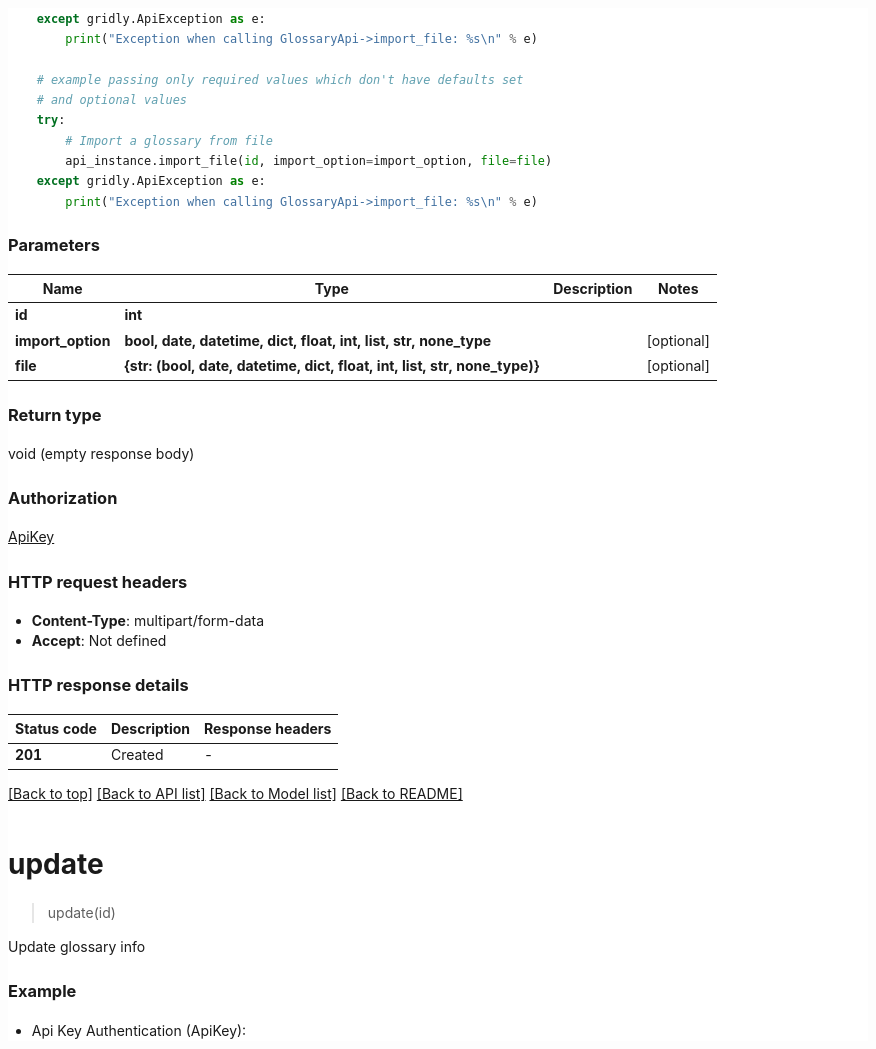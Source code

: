 ```python
    except gridly.ApiException as e:
        print("Exception when calling GlossaryApi->import_file: %s\n" % e)

    # example passing only required values which don't have defaults set
    # and optional values
    try:
        # Import a glossary from file
        api_instance.import_file(id, import_option=import_option, file=file)
    except gridly.ApiException as e:
        print("Exception when calling GlossaryApi->import_file: %s\n" % e)
```


### Parameters

Name | Type | Description  | Notes
------------- | ------------- | ------------- | -------------
 **id** | **int**|  |
 **import_option** | **bool, date, datetime, dict, float, int, list, str, none_type**|  | [optional]
 **file** | **{str: (bool, date, datetime, dict, float, int, list, str, none_type)}**|  | [optional]

### Return type

void (empty response body)

### Authorization

[ApiKey](../README.md#ApiKey)

### HTTP request headers

 - **Content-Type**: multipart/form-data
 - **Accept**: Not defined


### HTTP response details

| Status code | Description | Response headers |
|-------------|-------------|------------------|
**201** | Created |  -  |

[[Back to top]](#) [[Back to API list]](../README.md#documentation-for-api-endpoints) [[Back to Model list]](../README.md#documentation-for-models) [[Back to README]](../README.md)

# **update**
> update(id)

Update glossary info

### Example

* Api Key Authentication (ApiKey):
